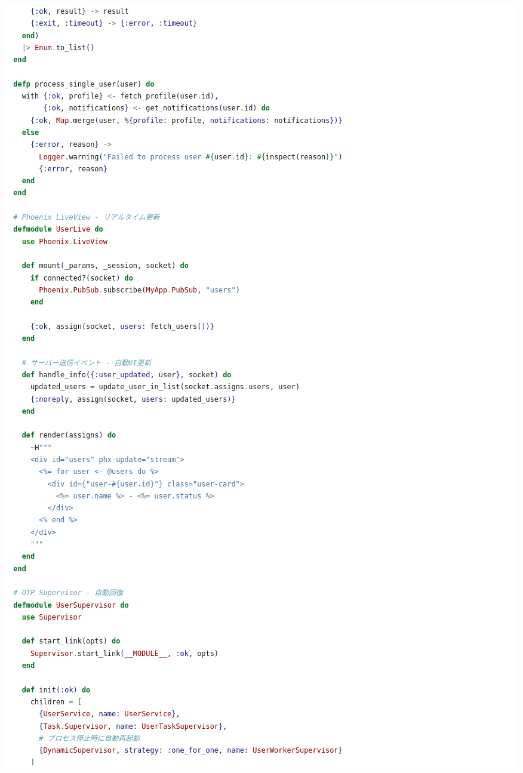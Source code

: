 ```elixir
      {:ok, result} -> result
      {:exit, :timeout} -> {:error, :timeout}
    end)
    |> Enum.to_list()
  end
  
  defp process_single_user(user) do
    with {:ok, profile} <- fetch_profile(user.id),
         {:ok, notifications} <- get_notifications(user.id) do
      {:ok, Map.merge(user, %{profile: profile, notifications: notifications})}
    else
      {:error, reason} -> 
        Logger.warning("Failed to process user #{user.id}: #{inspect(reason)}")
        {:error, reason}
    end
  end
  
  # Phoenix LiveView - リアルタイム更新
  defmodule UserLive do
    use Phoenix.LiveView
    
    def mount(_params, _session, socket) do
      if connected?(socket) do
        Phoenix.PubSub.subscribe(MyApp.PubSub, "users")
      end
      
      {:ok, assign(socket, users: fetch_users())}
    end
    
    # サーバー送信イベント - 自動UI更新
    def handle_info({:user_updated, user}, socket) do
      updated_users = update_user_in_list(socket.assigns.users, user)
      {:noreply, assign(socket, users: updated_users)}
    end
    
    def render(assigns) do
      ~H"""
      <div id="users" phx-update="stream">
        <%= for user <- @users do %>
          <div id={"user-#{user.id}"} class="user-card">
            <%= user.name %> - <%= user.status %>
          </div>
        <% end %>
      </div>
      """
    end
  end
  
  # OTP Supervisor - 自動回復
  defmodule UserSupervisor do
    use Supervisor
    
    def start_link(opts) do
      Supervisor.start_link(__MODULE__, :ok, opts)
    end
    
    def init(:ok) do
      children = [
        {UserService, name: UserService},
        {Task.Supervisor, name: UserTaskSupervisor},
        # プロセス停止時に自動再起動
        {DynamicSupervisor, strategy: :one_for_one, name: UserWorkerSupervisor}
      ]
```